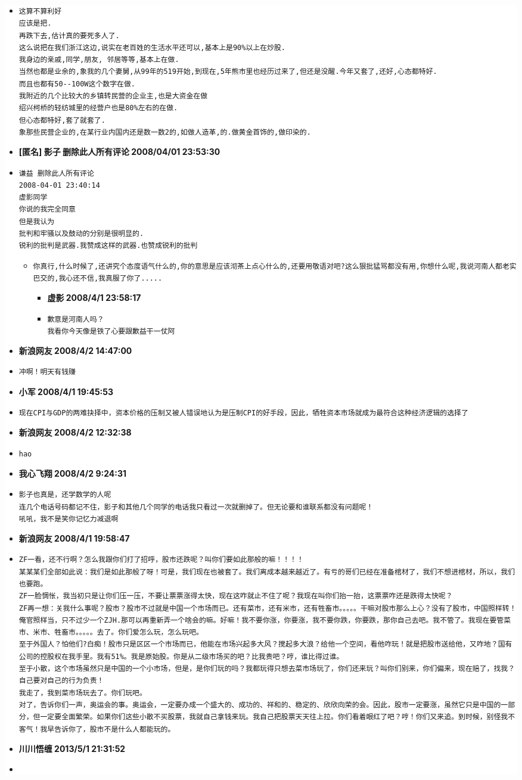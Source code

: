    - ```
     这算不算利好
     应该是把.
     再跌下去,估计真的要死多人了.
     这么说把在我们浙江这边,说实在老百姓的生活水平还可以,基本上是90%以上在炒股.
     我身边的亲戚,同学,朋友, 邻居等等,基本上在做.
     当然也都是业余的,象我的几个妻舅,从99年的519开始,到现在,5年熊市里也经历过来了,但还是没醒.今年又套了,还好,心态都特好.
     而且也都有50--100W这个数字在做.
     我附近的几个比较大的乡镇转民营的企业主,也是大资金在做
     绍兴柯桥的轻纺城里的经营户也是80%左右的在做.
     但心态都特好,套了就套了.
     象那些民营企业的,在某行业内国内还是数一数2的,如做人造革,的.做黄金首饰的,做印染的.
     ```
- **[匿名] 影子 删除此人所有评论  2008/04/01 23:53:30**
- ```
  谦益 删除此人所有评论 
  2008-04-01 23:40:14 
  虚影同学
  你说的我完全同意
  但是我认为
  批判和牢骚以及鼓动的分别是很明显的.
  锐利的批判是武器.我赞成这样的武器.也赞成锐利的批判
  ```
   - ```
     你真行,什么时候了,还讲究个态度语气什么的,你的意思是应该沏茶上点心什么的,还要用敬语对吧?这么狠批猛骂都没有用,你想什么呢,我说河南人都老实巴交的,我心还不信,我真服了你了.....
     ```
      - **虚影 2008/4/1 23:58:17**
      - ```
        歉意是河南人吗？
        我看你今天像是铁了心要跟歉益干一仗阿
        ```
- **新浪网友 2008/4/2 14:47:00**
- ```
  冲啊！明天有钱赚
  ```
- **小军 2008/4/1 19:45:53**
- ```
  现在CPI与GDP的两难抉择中，资本价格的压制又被人错误地认为是压制CPI的好手段，因此，牺牲资本市场就成为最符合这种经济逻辑的选择了
  ```
- **新浪网友 2008/4/2 12:32:38**
- ```
  hao
  ```
- **我心飞翔 2008/4/2 9:24:31**
- ```
  影子也真是，还学数学的人呢
  连几个电话号码都记不住，影子和其他几个同学的电话我只看过一次就删掉了。但无论要和谁联系都没有问题呢！
  吼吼，我不是笑你记忆力减退啊
  ```
- **新浪网友 2008/4/1 19:58:47**
- ```
  ZF一看，还不行啊？怎么我跟你们打了招呼，股市还跌呢？叫你们要如此那般的嘛！！！！
  某某某们全部如此说：我们是如此那般了呀！可是，我们现在也被套了。我们离成本越来越近了。有亏的哥们已经在准备棺材了，我们不想进棺材，所以，我们也要跑。
  ZF一脸惆怅，我当初只是让你们压一压，不要让票票涨得太快，现在这咋就止不住了呢？我现在叫你们抬一抬，这票票咋还是跌得太快呢？
  ZF再一想：关我什么事呢？股市？股市不过就是中国一个市场而已。还有菜市，还有米市，还有牲畜市。。。。。干嘛对股市那么上心？没有了股市，中国照样转！俺官照样当，只不过少一个ZJH.那可以再重新弄一个啥会的嘛。好嘛！我不要你涨，你要涨，我不要你跌，你要跌，那你自己去吧。我不管了。我现在要管菜市、米市、牲畜市。。。。。去了。你们爱怎么玩，怎么玩吧。
  至于外国人？怕他们?白痴！股市只是区区一个市场而已，他能在市场兴起多大风？搅起多大浪？给他一个空间，看他咋玩！就是把股市送给他，又咋地？国有公司的控股权在我手里。我有51%。我是原始股。你是从二级市场买的吧？比我贵吧？哼，谁比得过谁。
  至于小散，这个市场虽然只是中国的一个小市场，但是，是你们玩的吗？我都玩得只想去菜市场玩了，你们还来玩？叫你们别来，你们偏来，现在赔了，找我？自己要对自己的行为负责！
  我走了，我到菜市场玩去了。你们玩吧。
  对了，告诉你们一声，奥运会的事。奥运会，一定要办成一个盛大的、成功的、祥和的、稳定的、欣欣向荣的会。因此，股市一定要涨，虽然它只是中国的一部分，但一定要全面繁荣。如果你们这些小散不买股票，我就自己拿钱来玩。我自己把股票天天往上拉。你们看着眼红了吧？哼！你们又来追。到时候，别怪我不客气！我早告诉你了，股市不是什么人都能玩的。
  ```
- **川川悟缠 2013/5/1 21:31:52**
- ```